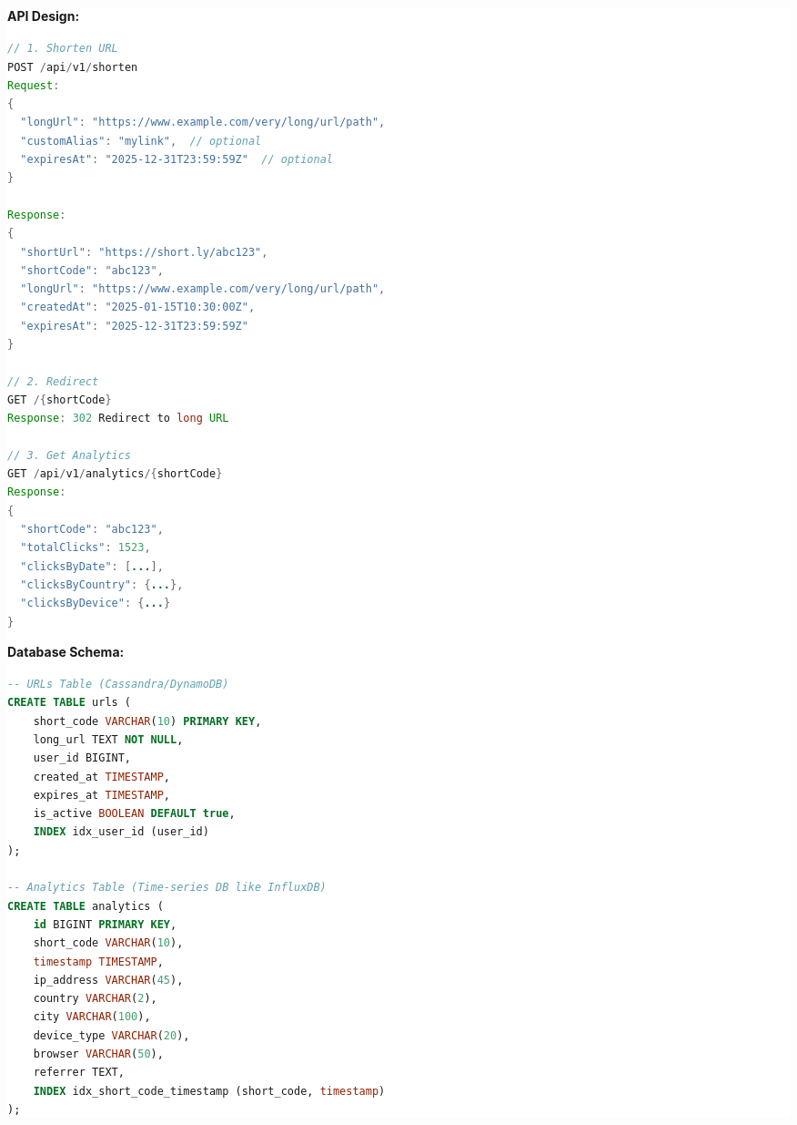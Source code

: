 **API Design:**

```java
// 1. Shorten URL
POST /api/v1/shorten
Request:
{
  "longUrl": "https://www.example.com/very/long/url/path",
  "customAlias": "mylink",  // optional
  "expiresAt": "2025-12-31T23:59:59Z"  // optional
}

Response:
{
  "shortUrl": "https://short.ly/abc123",
  "shortCode": "abc123",
  "longUrl": "https://www.example.com/very/long/url/path",
  "createdAt": "2025-01-15T10:30:00Z",
  "expiresAt": "2025-12-31T23:59:59Z"
}

// 2. Redirect
GET /{shortCode}
Response: 302 Redirect to long URL

// 3. Get Analytics
GET /api/v1/analytics/{shortCode}
Response:
{
  "shortCode": "abc123",
  "totalClicks": 1523,
  "clicksByDate": [...],
  "clicksByCountry": {...},
  "clicksByDevice": {...}
}
```

**Database Schema:**

```sql
-- URLs Table (Cassandra/DynamoDB)
CREATE TABLE urls (
    short_code VARCHAR(10) PRIMARY KEY,
    long_url TEXT NOT NULL,
    user_id BIGINT,
    created_at TIMESTAMP,
    expires_at TIMESTAMP,
    is_active BOOLEAN DEFAULT true,
    INDEX idx_user_id (user_id)
);

-- Analytics Table (Time-series DB like InfluxDB)
CREATE TABLE analytics (
    id BIGINT PRIMARY KEY,
    short_code VARCHAR(10),
    timestamp TIMESTAMP,
    ip_address VARCHAR(45),
    country VARCHAR(2),
    city VARCHAR(100),
    device_type VARCHAR(20),
    browser VARCHAR(50),
    referrer TEXT,
    INDEX idx_short_code_timestamp (short_code, timestamp)
);
```
